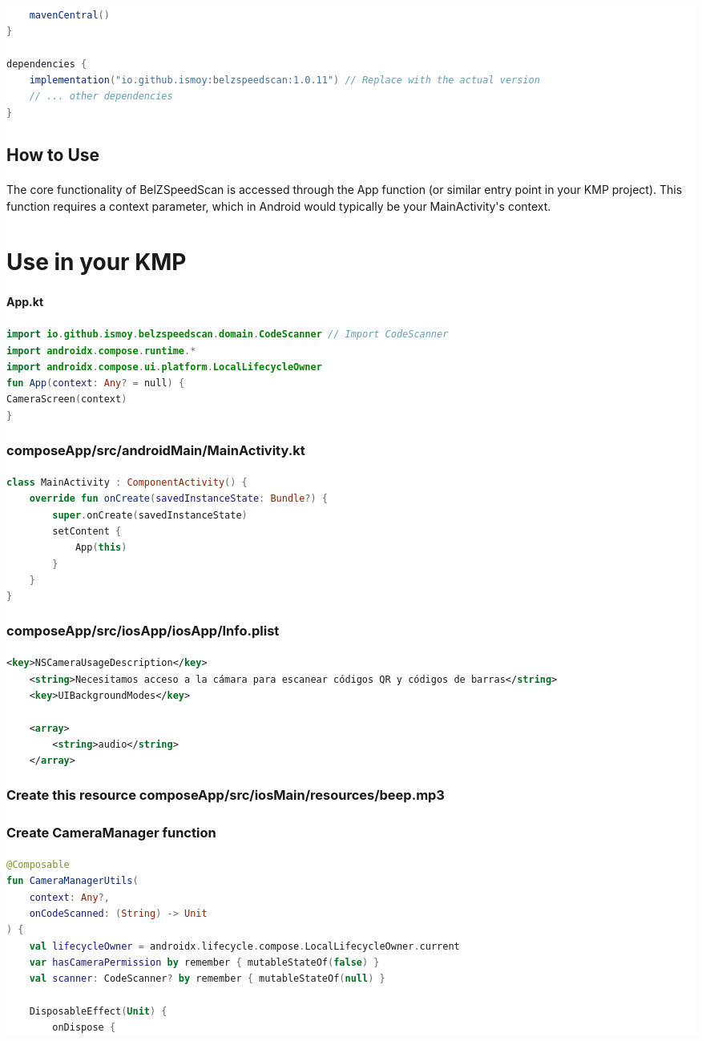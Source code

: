 ```gradle
    mavenCentral()
}

dependencies {
    implementation("io.github.ismoy:belzspeedscan:1.0.11") // Replace with the actual version
    // ... other dependencies
}
```
## How to Use
The core functionality of BelZSpeedScan is accessed through the App function (or similar entry point in your KMP project).  This function requires a context parameter, which in Android would typically be your MainActivity's context.
# Use in your KMP
#### App.kt
```kotlin
import io.github.ismoy.belzspeedscan.domain.CodeScanner // Import CodeScanner
import androidx.compose.runtime.*
import androidx.compose.ui.platform.LocalLifecycleOwner
fun App(context: Any? = null) {
CameraScreen(context)
}
```
### composeApp/src/androidMain/MainActivity.kt
```kotlin
class MainActivity : ComponentActivity() {
    override fun onCreate(savedInstanceState: Bundle?) {
        super.onCreate(savedInstanceState)
        setContent {
            App(this)
        }
    }
}
```
### composeApp/src/iosApp/iosApp/Info.plist
```xml
<key>NSCameraUsageDescription</key>
    <string>Necesitamos acceso a la cámara para escanear códigos QR y códigos de barras</string>
    <key>UIBackgroundModes</key>

    <array>
        <string>audio</string>
    </array>
```
### Create this resource composeApp/src/iosMain/resources/beep.mp3
### Create CameraManager function
```kotlin
@Composable
fun CameraManagerUtils(
    context: Any?,
    onCodeScanned: (String) -> Unit
) {
    val lifecycleOwner = androidx.lifecycle.compose.LocalLifecycleOwner.current
    var hasCameraPermission by remember { mutableStateOf(false) }
    val scanner: CodeScanner? by remember { mutableStateOf(null) }

    DisposableEffect(Unit) {
        onDispose {
```